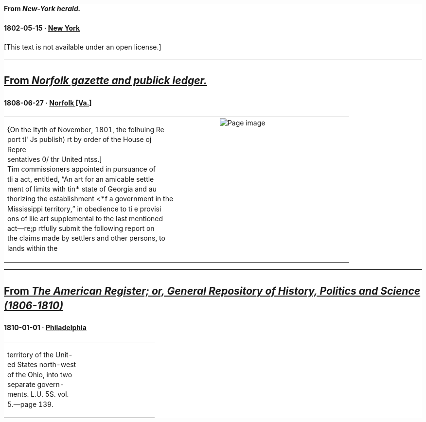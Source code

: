 #### From _New-York herald._

#### 1802-05-15 &middot; [New York](http://dbpedia.org/resource/New_York_City)

[This text is not available under an open license.]

---

## [From _Norfolk gazette and publick ledger._](https://www.loc.gov/resource/sn85025815/1808-06-27/ed-1/?sp=1)

#### 1808-06-27 &middot; [Norfolk [Va.]](http://dbpedia.org/resource/Norfolk%2C_Virginia)

<table style="width: 100%;"><tr><td style="width: 50%">

  
{On the Ityth of November, 1801, the folhuing Re­  
port tl&#x27; Js publish) rt by order of the House oj Repre­  
sentatives 0/ thr United ntss.]  
Tim commissioners appointed in pursuance of  
tli a act, entitled, “An art for an amicable settle­  
ment of limits with tin* state of Georgia and au­  
thorizing the establishment &lt;*f a government in the  
Mississippi territory,” in obedience to ti e provisi­  
ons of liie art supplemental to the last mentioned  
act—re;p rtfully submit the following report on  
the claims made by settlers and other persons, to  
lands within the
</td><td style="width: 50%; max-height: 75%; margin: auto; display: block;">
<img alt="Page image" src="https://tile.loc.gov/image-services/iiif/service:ndnp:vi:batch_vi_alpina_ver01:data:sn85025815:00542866585:1808062701:1198/pct:5.793450881612091,34.961563100576555,21.492443324937028,7.851537475976938/!600,600/0/default.jpg"/>
</td>
</tr></table>

---

## [From _The American Register; or, General Repository of History, Politics and Science (1806-1810)_](https://archive.org/details/sim_american-register-or-general-repository-of-history_the-american-register-o_1810_6/page/n384/mode/1up?view=theater)

#### 1810-01-01 &middot; [Philadelphia](http://dbpedia.org/resource/Philadelphia)

<table style="width: 100%;"><tr><td style="width: 50%">

  
territory of the Unit-  
ed States north-west  
of the Ohio, into two  
separate govern-  
ments. L.U. 5S. vol.  
5.—page 139.  
  